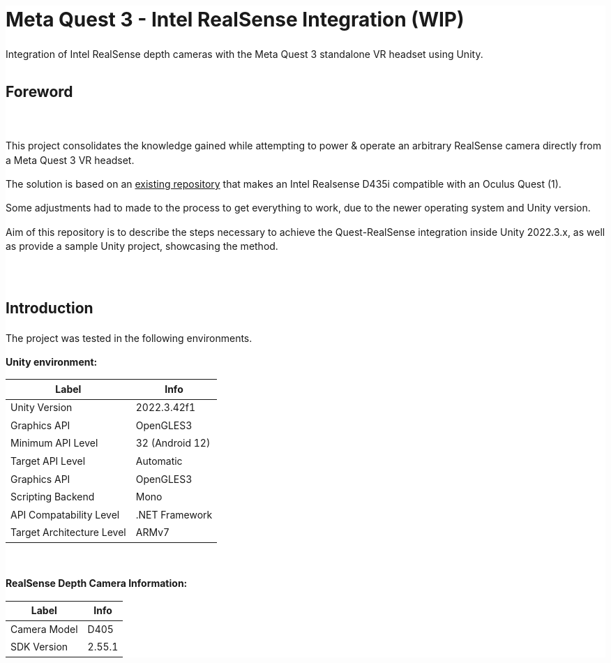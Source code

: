 # Meta Quest 3 - Intel RealSense Integration (WIP)
Integration of Intel RealSense depth cameras with the Meta Quest 3 standalone VR headset using Unity.


## Foreword

<br/>

This project consolidates the knowledge gained while attempting to power & operate an arbitrary RealSense camera directly from a Meta Quest 3 VR headset.

The solution is based on an [existing repository](https://github.com/GeorgeAdamon/quest-realsense) that makes an Intel Realsense D435i compatible with an Oculus Quest (1).

Some adjustments had to made to the process to get everything to work, due to the newer operating system and Unity version.

Aim of this repository is to describe the steps necessary to achieve the Quest-RealSense integration inside Unity 2022.3.x, as well as provide a sample Unity project, showcasing the method.

<br/>

## Introduction

The project was tested in the following environments.

**Unity environment:**

| Label | Info  |
|----------------------------|-----------------|
| Unity Version              | 2022.3.42f1     |
| Graphics API               | OpenGLES3       |
| Minimum API Level          | 32 (Android 12) |
| Target API Level           | Automatic       |
| Graphics API               | OpenGLES3       |
| Scripting Backend          | Mono            |
| API Compatability Level    | .NET Framework  |
| Target Architecture Level  | ARMv7           |

<br/>

**RealSense Depth Camera Information:**

| Label  |  Info  |
|----------------------------|-----------------|
| Camera Model               | D405            |
| SDK Version                | 2.55.1          | 
